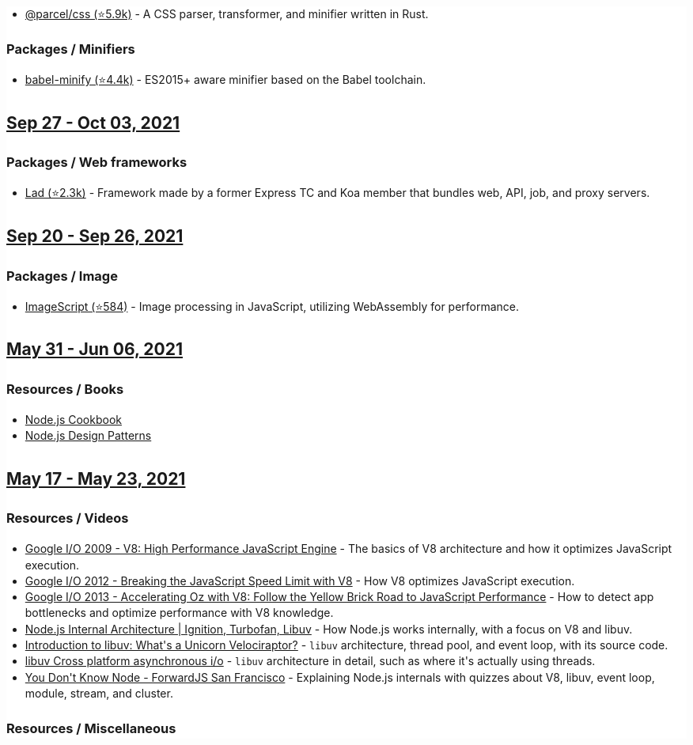 *   [@parcel/css (⭐5.9k)](https://github.com/parcel-bundler/parcel-css) - A CSS parser, transformer, and minifier written in Rust.

### Packages / Minifiers

*   [babel-minify (⭐4.4k)](https://github.com/babel/minify) - ES2015+ aware minifier based on the Babel toolchain.

## [Sep 27 - Oct 03, 2021](/content/2021/39/README.md)

### Packages / Web frameworks

*   [Lad (⭐2.3k)](https://github.com/ladjs/lad) - Framework made by a former Express TC and Koa member that bundles web, API, job, and proxy servers.

## [Sep 20 - Sep 26, 2021](/content/2021/38/README.md)

### Packages / Image

*   [ImageScript (⭐584)](https://github.com/matmen/ImageScript) - Image processing in JavaScript, utilizing WebAssembly for performance.

## [May 31 - Jun 06, 2021](/content/2021/22/README.md)

### Resources / Books

*   [Node.js Cookbook](https://www.amazon.com/dp/1838558756)
*   [Node.js Design Patterns](https://www.nodejsdesignpatterns.com)

## [May 17 - May 23, 2021](/content/2021/20/README.md)

### Resources / Videos

*   [Google I/O 2009 - V8: High Performance JavaScript Engine](https://www.youtube.com/watch?v=FrufJFBSoQY) - The basics of V8 architecture and how it optimizes JavaScript execution.
*   [Google I/O 2012 - Breaking the JavaScript Speed Limit with V8](https://www.youtube.com/watch?v=UJPdhx5zTaw) - How V8 optimizes JavaScript execution.
*   [Google I/O 2013 - Accelerating Oz with V8: Follow the Yellow Brick Road to JavaScript Performance](https://www.youtube.com/watch?v=VhpdsjBUS3g) - How to detect app bottlenecks and optimize performance with V8 knowledge.
*   [Node.js Internal Architecture | Ignition, Turbofan, Libuv](https://www.youtube.com/watch?v=OCjvhCFFPTw) - How Node.js works internally, with a focus on V8 and libuv.
*   [Introduction to libuv: What's a Unicorn Velociraptor?](https://www.youtube.com/watch?v=_c51fcXRLGw) - `libuv` architecture, thread pool, and event loop, with its source code.
*   [libuv Cross platform asynchronous i/o](https://www.youtube.com/watch?v=kCJ3PFU8Ke8) - `libuv` architecture in detail, such as where it's actually using threads.
*   [You Don't Know Node - ForwardJS San Francisco](https://www.youtube.com/watch?v=oPo4EQmkjvY) - Explaining Node.js internals with quizzes about V8, libuv, event loop, module, stream, and cluster.

### Resources / Miscellaneous
